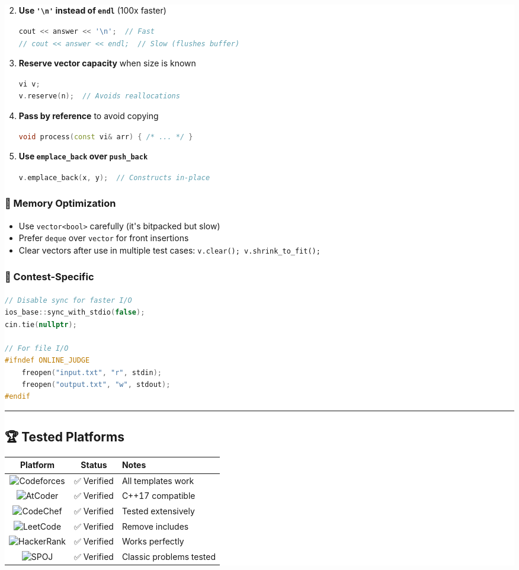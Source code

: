 2. **Use `'\n'` instead of `endl`** (100x faster)
   ```cpp
   cout << answer << '\n';  // Fast
   // cout << answer << endl;  // Slow (flushes buffer)
   ```

3. **Reserve vector capacity** when size is known
   ```cpp
   vi v;
   v.reserve(n);  // Avoids reallocations
   ```

4. **Pass by reference** to avoid copying
   ```cpp
   void process(const vi& arr) { /* ... */ }
   ```

5. **Use `emplace_back` over `push_back`**
   ```cpp
   v.emplace_back(x, y);  // Constructs in-place
   ```

### 🧠 Memory Optimization

- Use `vector<bool>` carefully (it's bitpacked but slow)
- Prefer `deque` over `vector` for front insertions
- Clear vectors after use in multiple test cases: `v.clear(); v.shrink_to_fit();`

### 🎯 Contest-Specific

```cpp
// Disable sync for faster I/O
ios_base::sync_with_stdio(false);
cin.tie(nullptr);

// For file I/O
#ifndef ONLINE_JUDGE
    freopen("input.txt", "r", stdin);
    freopen("output.txt", "w", stdout);
#endif
```

---

## 🏆 Tested Platforms

<div align="center">

| Platform | Status | Notes |
|:--------:|:------:|:------|
| ![Codeforces](https://img.shields.io/badge/Codeforces-✅-brightgreen) | ✅ Verified | All templates work |
| ![AtCoder](https://img.shields.io/badge/AtCoder-✅-brightgreen) | ✅ Verified | C++17 compatible |
| ![CodeChef](https://img.shields.io/badge/CodeChef-✅-brightgreen) | ✅ Verified | Tested extensively |
| ![LeetCode](https://img.shields.io/badge/LeetCode-✅-brightgreen) | ✅ Verified | Remove includes |
| ![HackerRank](https://img.shields.io/badge/HackerRank-✅-brightgreen) | ✅ Verified | Works perfectly |
| ![SPOJ](https://img.shields.io/badge/SPOJ-✅-brightgreen) | ✅ Verified | Classic problems tested |
